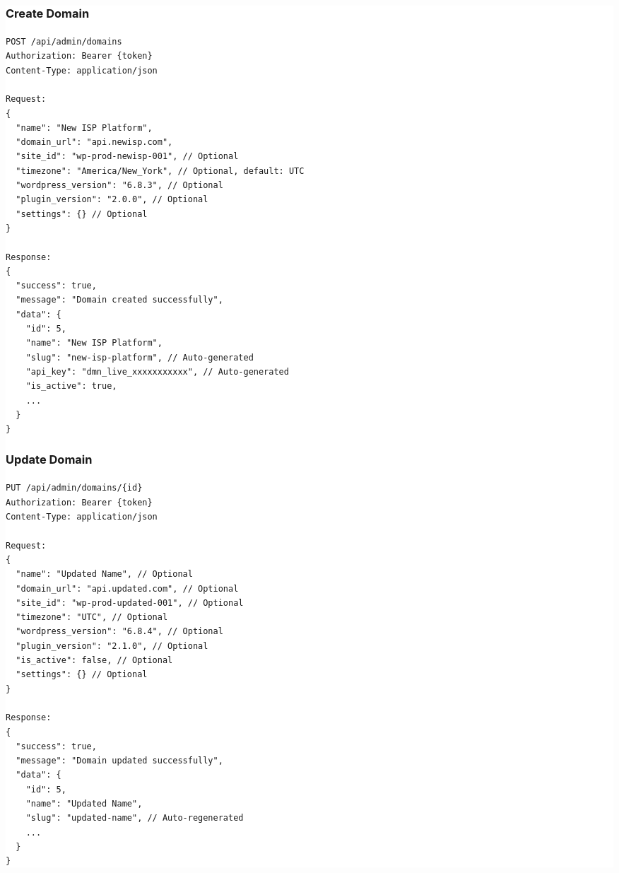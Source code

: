 ### Create Domain
```
POST /api/admin/domains
Authorization: Bearer {token}
Content-Type: application/json

Request:
{
  "name": "New ISP Platform",
  "domain_url": "api.newisp.com",
  "site_id": "wp-prod-newisp-001", // Optional
  "timezone": "America/New_York", // Optional, default: UTC
  "wordpress_version": "6.8.3", // Optional
  "plugin_version": "2.0.0", // Optional
  "settings": {} // Optional
}

Response:
{
  "success": true,
  "message": "Domain created successfully",
  "data": {
    "id": 5,
    "name": "New ISP Platform",
    "slug": "new-isp-platform", // Auto-generated
    "api_key": "dmn_live_xxxxxxxxxxx", // Auto-generated
    "is_active": true,
    ...
  }
}
```

### Update Domain
```
PUT /api/admin/domains/{id}
Authorization: Bearer {token}
Content-Type: application/json

Request:
{
  "name": "Updated Name", // Optional
  "domain_url": "api.updated.com", // Optional
  "site_id": "wp-prod-updated-001", // Optional
  "timezone": "UTC", // Optional
  "wordpress_version": "6.8.4", // Optional
  "plugin_version": "2.1.0", // Optional
  "is_active": false, // Optional
  "settings": {} // Optional
}

Response:
{
  "success": true,
  "message": "Domain updated successfully",
  "data": {
    "id": 5,
    "name": "Updated Name",
    "slug": "updated-name", // Auto-regenerated
    ...
  }
}
```
